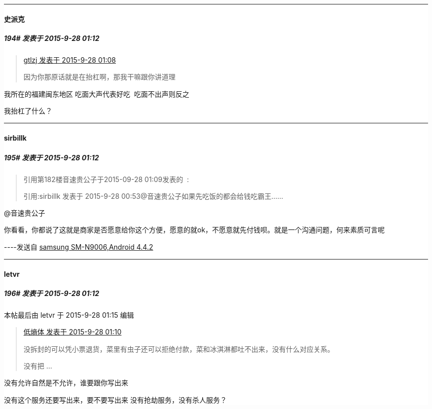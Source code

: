 




-----

####  史派克  
##### 194#       发表于 2015-9-28 01:12



<blockquote><a href="httphttps://bbs.saraba1st.com/2b/forum.php?mod=redirect&amp;goto=findpost&amp;pid=30285272&amp;ptid=1158416" target="_blank">gtlzj 发表于 2015-9-28 01:08</a>

因为你那原话就是在抬杠啊，那我干嘛跟你讲道理</blockquote>
我所在的福建闽东地区 吃面大声代表好吃  吃面不出声则反之 

我抬杠了什么？







-----

####  sirbillk  
##### 195#       发表于 2015-9-28 01:12



<blockquote>引用第182楼音速贵公子于2015-09-28 01:09发表的  :

引用:sirbillk 发表于 2015-9-28 00:53@音速贵公子如果先吃饭的都会给钱吃霸王......</blockquote>
@音速贵公子

你看看，你都说了这就是商家是否愿意给你这个方便，愿意的就ok，不愿意就先付钱呗。就是一个沟通问题，何来素质可言呢


----发送自 [samsung SM-N9006,Android 4.4.2](http://stage1.5j4m.com/?1.17)







-----

####  letvr  
##### 196#       发表于 2015-9-28 01:12



 本帖最后由 letvr 于 2015-9-28 01:15 编辑 
<blockquote><a href="httphttps://bbs.saraba1st.com/2b/forum.php?mod=redirect&amp;goto=findpost&amp;pid=30285287&amp;ptid=1158416" target="_blank">低熵体 发表于 2015-9-28 01:10</a>

没拆封的可以凭小票退货，菜里有虫子还可以拒绝付款，菜和冰淇淋都吐不出来，没有什么对应关系。

没有把 ...</blockquote>
没有允许自然是不允许，谁要跟你写出来


没有这个服务还要写出来，要不要写出来 没有抢劫服务，没有杀人服务？
